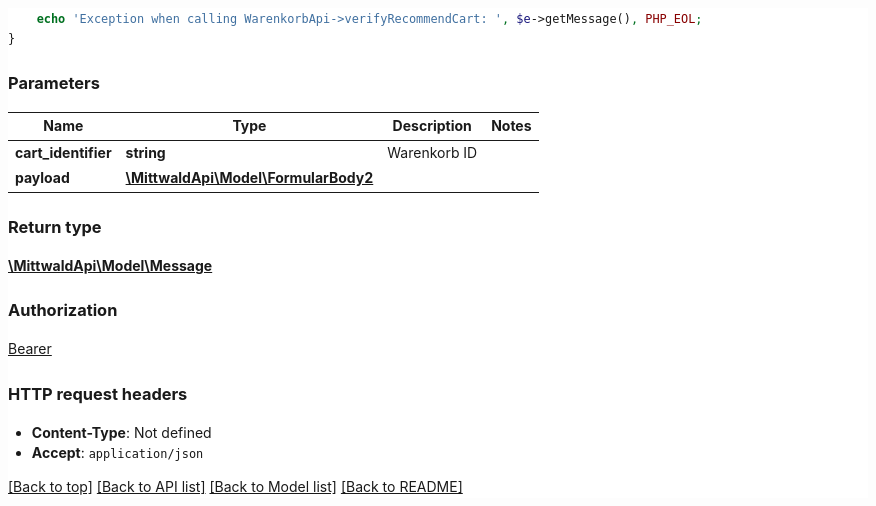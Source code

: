 ```php
    echo 'Exception when calling WarenkorbApi->verifyRecommendCart: ', $e->getMessage(), PHP_EOL;
}
```

### Parameters

Name | Type | Description  | Notes
------------- | ------------- | ------------- | -------------
 **cart_identifier** | **string**| Warenkorb ID |
 **payload** | [**\MittwaldApi\Model\FormularBody2**](../Model/FormularBody2.md)|  |

### Return type

[**\MittwaldApi\Model\Message**](../Model/Message.md)

### Authorization

[Bearer](../../README.md#Bearer)

### HTTP request headers

- **Content-Type**: Not defined
- **Accept**: `application/json`

[[Back to top]](#) [[Back to API list]](../../README.md#endpoints)
[[Back to Model list]](../../README.md#models)
[[Back to README]](../../README.md)
